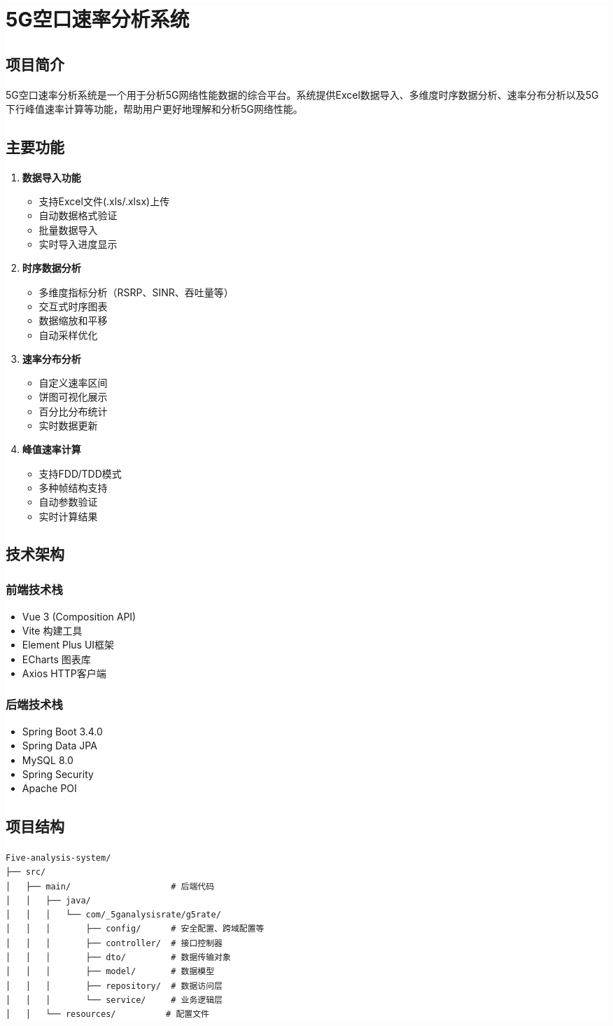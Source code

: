 # 5G空口速率分析系统

## 项目简介
5G空口速率分析系统是一个用于分析5G网络性能数据的综合平台。系统提供Excel数据导入、多维度时序数据分析、速率分布分析以及5G下行峰值速率计算等功能，帮助用户更好地理解和分析5G网络性能。

## 主要功能
1. **数据导入功能**
   - 支持Excel文件(.xls/.xlsx)上传
   - 自动数据格式验证
   - 批量数据导入
   - 实时导入进度显示

2. **时序数据分析**
   - 多维度指标分析（RSRP、SINR、吞吐量等）
   - 交互式时序图表
   - 数据缩放和平移
   - 自动采样优化

3. **速率分布分析**
   - 自定义速率区间
   - 饼图可视化展示
   - 百分比分布统计
   - 实时数据更新

4. **峰值速率计算**
   - 支持FDD/TDD模式
   - 多种帧结构支持
   - 自动参数验证
   - 实时计算结果

## 技术架构

### 前端技术栈
- Vue 3 (Composition API)
- Vite 构建工具
- Element Plus UI框架
- ECharts 图表库
- Axios HTTP客户端

### 后端技术栈
- Spring Boot 3.4.0
- Spring Data JPA
- MySQL 8.0
- Spring Security
- Apache POI

## 项目结构
```
Five-analysis-system/
├── src/
│   ├── main/                    # 后端代码
│   │   ├── java/
│   │   │   └── com/_5ganalysisrate/g5rate/
│   │   │       ├── config/      # 安全配置、跨域配置等
│   │   │       ├── controller/  # 接口控制器
│   │   │       ├── dto/         # 数据传输对象
│   │   │       ├── model/       # 数据模型
│   │   │       ├── repository/  # 数据访问层
│   │   │       └── service/     # 业务逻辑层
│   │   └── resources/          # 配置文件
```